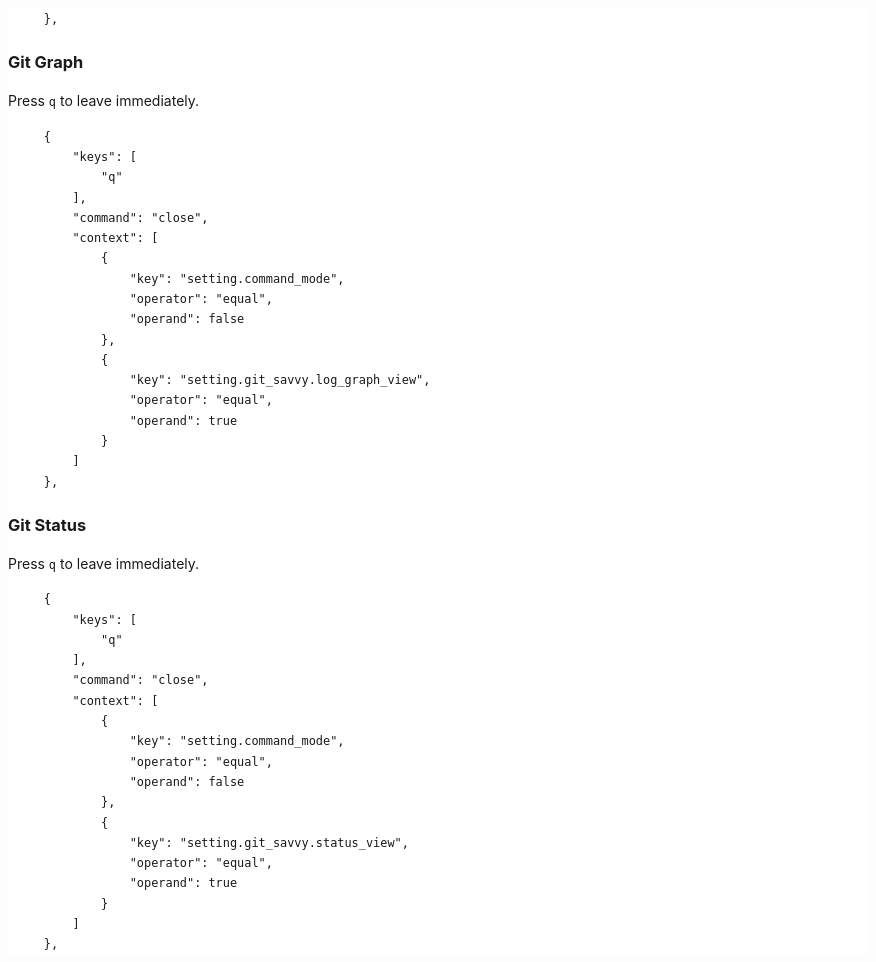 ```
     },
```

### Git Graph

Press `q` to leave immediately.

```
     {
         "keys": [
             "q"
         ],
         "command": "close",
         "context": [
             {
                 "key": "setting.command_mode",
                 "operator": "equal",
                 "operand": false
             },
             {
                 "key": "setting.git_savvy.log_graph_view",
                 "operator": "equal",
                 "operand": true
             }
         ]
     },
```

### Git Status

Press `q` to leave immediately.

```
     {
         "keys": [
             "q"
         ],
         "command": "close",
         "context": [
             {
                 "key": "setting.command_mode",
                 "operator": "equal",
                 "operand": false
             },
             {
                 "key": "setting.git_savvy.status_view",
                 "operator": "equal",
                 "operand": true
             }
         ]
     },
```
